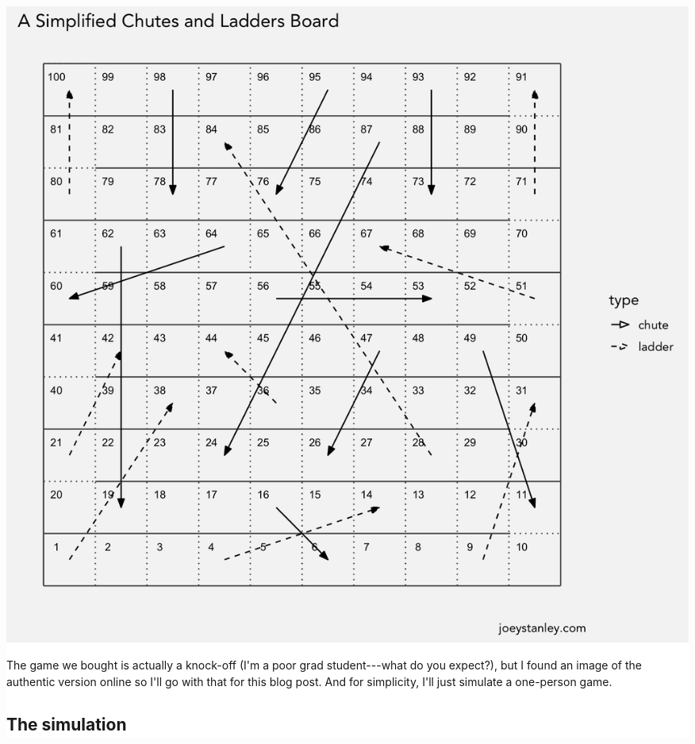 ```r
```

<img src="/images/plots/chutes_ladders/basic_board.jpeg" style="width: 100%;"/> 


The game we bought is actually a knock-off (I'm a poor grad student---what do you expect?), but I found an image of the authentic version online so I'll go with that for this blog post. And for simplicity, I'll just simulate a one-person game.

## The simulation
